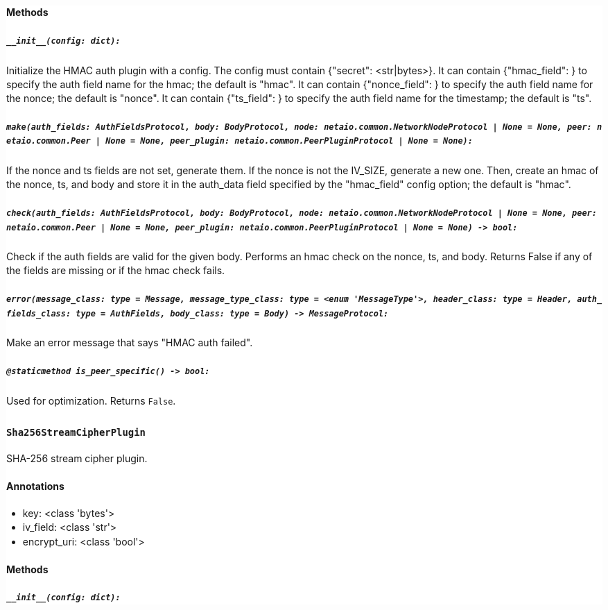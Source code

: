#### Methods

##### `__init__(config: dict):`

Initialize the HMAC auth plugin with a config. The config must contain
{"secret": <str|bytes>}. It can contain {"hmac_field": <str>} to specify the
auth field name for the hmac; the default is "hmac". It can contain
{"nonce_field": <str>} to specify the auth field name for the nonce; the default
is "nonce". It can contain {"ts_field": <str>} to specify the auth field name
for the timestamp; the default is "ts".

##### `make(auth_fields: AuthFieldsProtocol, body: BodyProtocol, node: netaio.common.NetworkNodeProtocol | None = None, peer: netaio.common.Peer | None = None, peer_plugin: netaio.common.PeerPluginProtocol | None = None):`

If the nonce and ts fields are not set, generate them. If the nonce is not the
IV_SIZE, generate a new one. Then, create an hmac of the nonce, ts, and body and
store it in the auth_data field specified by the "hmac_field" config option; the
default is "hmac".

##### `check(auth_fields: AuthFieldsProtocol, body: BodyProtocol, node: netaio.common.NetworkNodeProtocol | None = None, peer: netaio.common.Peer | None = None, peer_plugin: netaio.common.PeerPluginProtocol | None = None) -> bool:`

Check if the auth fields are valid for the given body. Performs an hmac check on
the nonce, ts, and body. Returns False if any of the fields are missing or if
the hmac check fails.

##### `error(message_class: type = Message, message_type_class: type = <enum 'MessageType'>, header_class: type = Header, auth_fields_class: type = AuthFields, body_class: type = Body) -> MessageProtocol:`

Make an error message that says "HMAC auth failed".

##### `@staticmethod is_peer_specific() -> bool:`

Used for optimization. Returns `False`.

### `Sha256StreamCipherPlugin`

SHA-256 stream cipher plugin.

#### Annotations

- key: <class 'bytes'>
- iv_field: <class 'str'>
- encrypt_uri: <class 'bool'>

#### Methods

##### `__init__(config: dict):`
